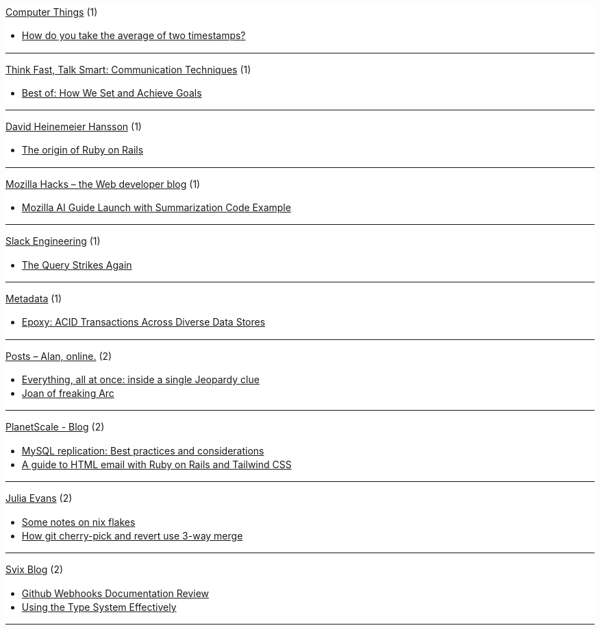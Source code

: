 [Computer Things](#2415f1adced2c16ab772a1eefa40707f) (1)
* [How do you take the average of two timestamps?](#5a4bd607a85aa472a6c48ed59f64e5a3) <a name="toc_5a4bd607a85aa472a6c48ed59f64e5a3" />
---

[Think Fast, Talk Smart: Communication Techniques](#82bb94705a1e582a99a5bc542e14f3c6) (1)
* [Best of: How We Set and Achieve Goals](#5cbddaf90768c4497e6d3e2204494cad) <a name="toc_5cbddaf90768c4497e6d3e2204494cad" />
---

[David Heinemeier Hansson](#38871c77271e2c7ae4dcbd484e7b31e9) (1)
* [The origin of Ruby on Rails](#ef1c25136bf36561da051dde905be7f5) <a name="toc_ef1c25136bf36561da051dde905be7f5" />
---

[Mozilla Hacks – the Web developer blog](#90321b5a4accae50cb1282b7fe71d0ea) (1)
* [Mozilla AI Guide Launch with Summarization Code Example](#cec8404ed677c5e9bcd941f205cb2702) <a name="toc_cec8404ed677c5e9bcd941f205cb2702" />
---

[Slack Engineering](#ae903f49c27ccf54fcc3284b84619a7f) (1)
* [The Query Strikes Again](#043f56c2ee658a1e9eeb7bf898f9ef8b) <a name="toc_043f56c2ee658a1e9eeb7bf898f9ef8b" />
---

[Metadata](#c75a288075aba4f0ef3c2cbc4763a187) (1)
* [Epoxy: ACID Transactions Across Diverse Data Stores](#e40d141638a0e9f0a4ded1be9065ccc3) <a name="toc_e40d141638a0e9f0a4ded1be9065ccc3" />
---

[Posts – Alan, online.](#ac1a4d734ce12580e6171142d3f2606e) (2)
* [Everything, all at once: inside a single Jeopardy clue](#330a18b862d96a4f03550dd12c8a4b5f) <a name="toc_330a18b862d96a4f03550dd12c8a4b5f" />
* [Joan of freaking Arc](#719a98856cf14944888cc27cfd131447) <a name="toc_719a98856cf14944888cc27cfd131447" />
---

[PlanetScale - Blog](#fccb2478f30ecea53d4f2f294b5e891a) (2)
* [MySQL replication: Best practices and considerations](#0cb51b49177aed45780c9c83d6047220) <a name="toc_0cb51b49177aed45780c9c83d6047220" />
* [A guide to HTML email with Ruby on Rails and Tailwind CSS](#9b10b9aa2adf35b405d745f2dec659f0) <a name="toc_9b10b9aa2adf35b405d745f2dec659f0" />
---

[Julia Evans](#6711cac74c9ca9f828bdb1b3a557f304) (2)
* [Some notes on nix flakes](#87f3e9759a981dc3bd6b29b8ae7c5be2) <a name="toc_87f3e9759a981dc3bd6b29b8ae7c5be2" />
* [How git cherry-pick and revert use 3-way merge](#bd4586a621160fda220dbfc9917f4599) <a name="toc_bd4586a621160fda220dbfc9917f4599" />
---

[Svix Blog](#913d1895f89dc9c8477241f5fba26005) (2)
* [Github Webhooks Documentation Review](#5b0c3aa320e84c6862442960ee10a3cc) <a name="toc_5b0c3aa320e84c6862442960ee10a3cc" />
* [Using the Type System Effectively](#221a3f99e1bdb579d9a0f4937d3ac0a7) <a name="toc_221a3f99e1bdb579d9a0f4937d3ac0a7" />
---
